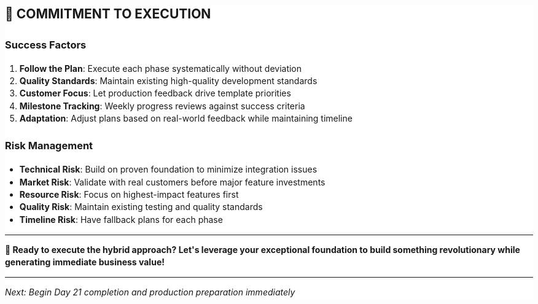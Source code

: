 ## 🎯 **COMMITMENT TO EXECUTION**

### **Success Factors**
1. **Follow the Plan**: Execute each phase systematically without deviation
2. **Quality Standards**: Maintain existing high-quality development standards
3. **Customer Focus**: Let production feedback drive template priorities
4. **Milestone Tracking**: Weekly progress reviews against success criteria
5. **Adaptation**: Adjust plans based on real-world feedback while maintaining timeline

### **Risk Management**
- **Technical Risk**: Build on proven foundation to minimize integration issues
- **Market Risk**: Validate with real customers before major feature investments
- **Resource Risk**: Focus on highest-impact features first
- **Quality Risk**: Maintain existing testing and quality standards
- **Timeline Risk**: Have fallback plans for each phase

---

**🚀 Ready to execute the hybrid approach? Let's leverage your exceptional foundation to build something revolutionary while generating immediate business value!**

---

*Next: Begin Day 21 completion and production preparation immediately*